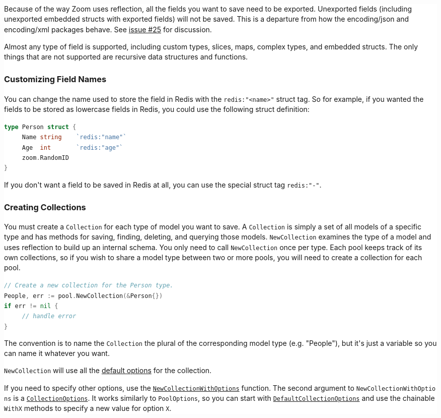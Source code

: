 Because of the way Zoom uses reflection, all the fields you want to save need to be exported.
Unexported fields (including unexported embedded structs with exported fields) will not
be saved. This is a departure from how the  encoding/json and  encoding/xml packages
behave. See [issue #25](https://github.com/albrow/zoom/issues/25) for discussion.

Almost any type of field is supported, including custom types, slices, maps, complex types,
and embedded structs. The only things that are not supported are recursive data structures and
functions.

### Customizing Field Names

You can change the name used to store the field in Redis with the `redis:"<name>"` struct tag. So
for example, if you wanted the fields to be stored as lowercase fields in Redis, you could use the
following struct definition:

``` go
type Person struct {
	 Name string    `redis:"name"`
	 Age  int       `redis:"age"`
	 zoom.RandomID
}
```

If you don't want a field to be saved in Redis at all, you can use the special struct tag `redis:"-"`.

### Creating Collections

You must create a `Collection` for each type of model you want to save. A
`Collection` is simply a set of all models of a specific type and has methods
for saving, finding, deleting, and querying those models. `NewCollection`
examines the type of a model and uses reflection to build up an internal schema.
You only need to call `NewCollection` once per type. Each pool keeps track of
its own collections, so if you wish to share a model type between two or more
pools, you will need to create a collection for each pool.

``` go
// Create a new collection for the Person type.
People, err := pool.NewCollection(&Person{})
if err != nil {
	 // handle error
}
```


The convention is to name the `Collection` the plural of the corresponding
model type (e.g. "People"), but it's just a variable so you can name it
whatever you want.

`NewCollection` will use all the
[default options](http://godoc.org/github.com/albrow/zoom/#DefaultCollectionOptions)
for the collection.

If you need to specify other options, use the
[`NewCollectionWithOptions`](http://godoc.org/github.com/albrow/zoom/#NewCollectionWithOptions)
function. The second argument to `NewCollectionWithOptions` is a
[`CollectionOptions`](http://godoc.org/github.com/albrow/zoom#CollectionOptions).
It works similarly to `PoolOptions`, so you can start with
[`DefaultCollectionOptions`](http://godoc.org/github.com/albrow/zoom/#DefaultCollectionOptions)
and use the chainable `WithX` methods to specify a new value for option `X`.

